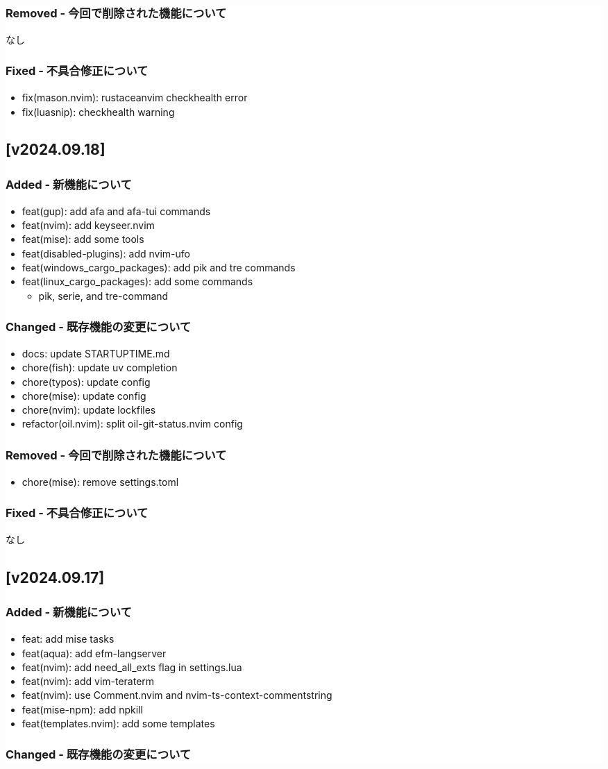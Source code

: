 ### Removed - 今回で削除された機能について

なし

### Fixed - 不具合修正について

- fix(mason.nvim): rustaceanvim checkhealth error
- fix(luasnip): checkhealth warning

## [v2024.09.18]

### Added - 新機能について

- feat(gup): add afa and afa-tui commands
- feat(nvim): add keyseer.nvim
- feat(mise): add some tools
- feat(disabled-plugins): add nvim-ufo
- feat(windows_cargo_packages): add pik and tre commands
- feat(linux_cargo_packages): add some commands
    - pik, serie, and tre-command

### Changed - 既存機能の変更について

- docs: update STARTUPTIME.md
- chore(fish): update uv completion
- chore(typos): update config
- chore(mise): update config
- chore(nvim): update lockfiles
- refactor(oil.nvim): split oil-git-status.nvim config

### Removed - 今回で削除された機能について

- chore(mise): remove settings.toml

### Fixed - 不具合修正について

なし

## [v2024.09.17]

### Added - 新機能について

- feat: add mise tasks
- feat(aqua): add efm-langserver
- feat(nvim): add need_all_exts flag in settings.lua
- feat(nvim): add vim-teraterm
- feat(nvim): use Comment.nvim and nvim-ts-context-commentstring
- feat(mise-npm): add npkill
- feat(templates.nvim): add some templates

### Changed - 既存機能の変更について

